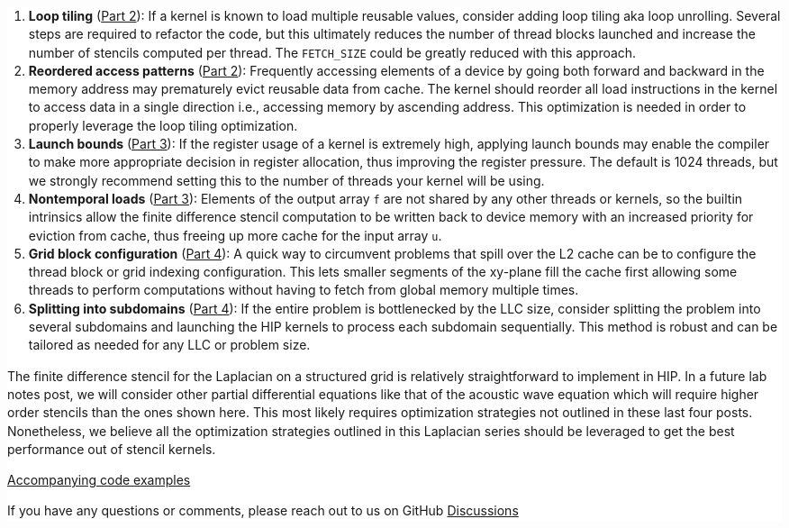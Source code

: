 1. **Loop tiling** ([Part 2](../laplacian-part2/README.md#loop-tiling)): If a kernel is known to load multiple reusable values, consider adding loop tiling aka loop unrolling. Several steps are required to refactor the code, but this ultimately reduces the number of thread blocks launched and increase the number of stencils computed per thread. The `FETCH_SIZE` could be greatly reduced with this approach.
2. **Reordered access patterns**  ([Part 2](../laplacian-part2/README.md#reorder-read-access-patterns)): Frequently accessing elements of a device by going both forward and backward in the memory address may prematurely evict reusable data from cache. The kernel should reorder all load instructions in the kernel to access data in a single direction i.e., accessing memory by ascending address. This optimization is needed in order to properly leverage the loop tiling optimization.
3. **Launch bounds**  ([Part 3](../laplacian-part3/README.md#launch-bounds)): If the register usage of a kernel is extremely high, applying launch bounds may enable the compiler to make more appropriate decision in register allocation, thus improving the register pressure. The default is 1024 threads, but we strongly recommend setting this to the number of threads your kernel will be using.
4. **Nontemporal loads** ([Part 3](../laplacian-part3/README.md#nontemporal-memory-access)): Elements of the output array `f` are not shared by any other threads or kernels, so the builtin intrinsics allow the finite difference stencil computation to be written back to device memory with an increased priority for eviction from cache, thus freeing up more cache for the input array `u`.
5. **Grid block configuration** ([Part 4](../laplacian-part4/README.md#option-1-grid-block-configurations)): A quick way to circumvent problems that spill over the L2 cache can be to configure the thread block or grid indexing configuration. This lets smaller segments of the xy-plane fill the cache first allowing some threads to perform computations without having to fetch from global memory multiple times.
6. **Splitting into subdomains** ([Part 4](../laplacian-part4/README.md#option-2-splitting-into-subdomains)): If the entire problem is bottlenecked by the LLC size, consider splitting the problem into several subdomains and launching the HIP kernels to process each subdomain sequentially. This method is robust and can be tailored as needed for any LLC or problem size.

The finite difference stencil for the Laplacian on a structured grid is relatively straightforward to implement in HIP.
In a future lab notes post, we will consider other partial differential equations like that of the acoustic wave equation which will require higher order stencils
than the ones shown here. This most likely requires optimization strategies not outlined in these last four posts. Nonetheless, we believe all the optimization strategies outlined
in this Laplacian series should be leveraged to get the best performance out of stencil kernels.

[Accompanying code examples](https://github.com/ROCm/rocm-blogs/tree/release/blogs/high-performance-computing/finite-difference/examples)

If you have any questions or comments, please reach out to us on GitHub [Discussions](https://github.com/ROCm/rocm-blogs/discussions)

[^1]:Testing conducted using ROCm version 5.3.0-63. Benchmark results are not validated performance numbers, and are provided only to demonstrate relative performance improvements of code modifications. Actual performance results depend on multiple factors including system configuration and environment settings, reproducibility of the results is not guaranteed.
